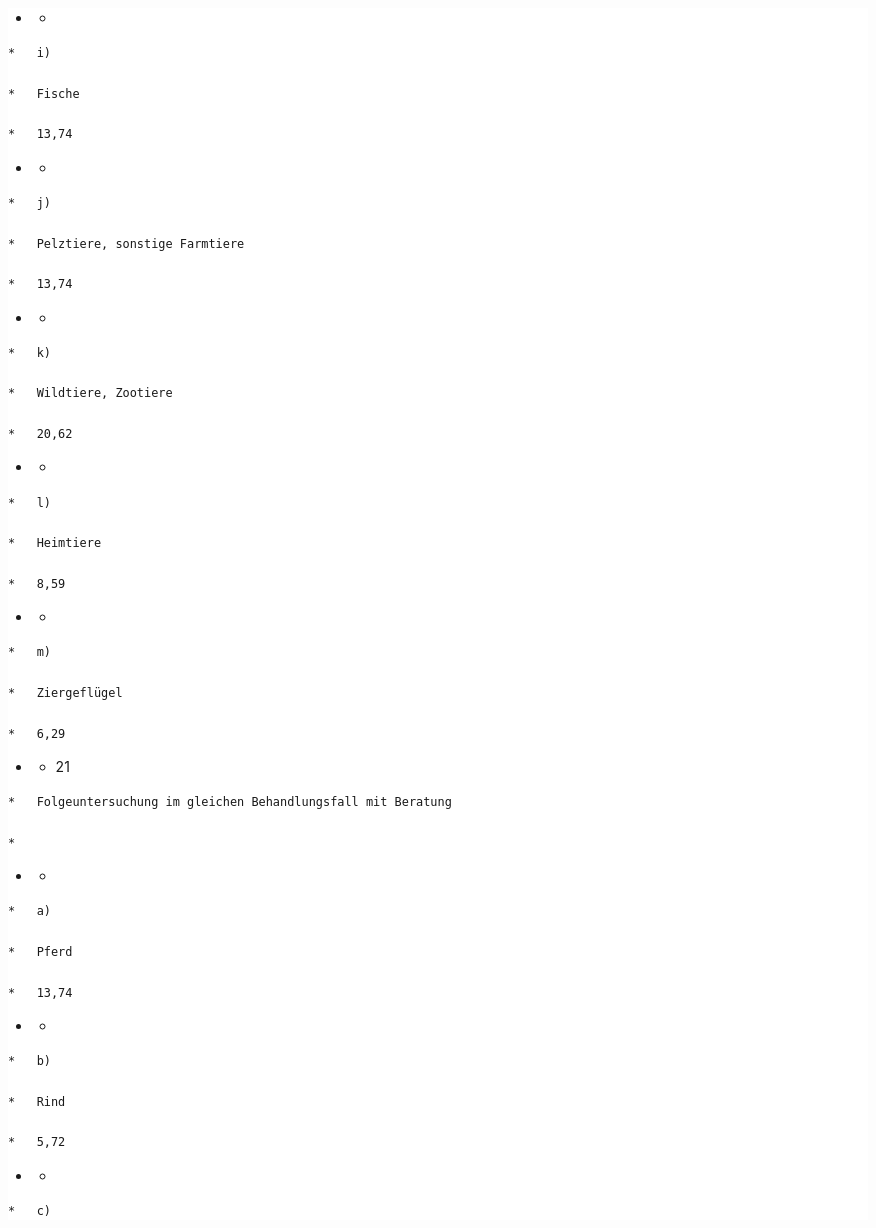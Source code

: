 
*    *
    *   i)

    *   Fische

    *   13,74


*    *
    *   j)

    *   Pelztiere, sonstige Farmtiere

    *   13,74


*    *
    *   k)

    *   Wildtiere, Zootiere

    *   20,62


*    *
    *   l)

    *   Heimtiere

    *   8,59


*    *
    *   m)

    *   Ziergeflügel

    *   6,29


*    *   21

    *   Folgeuntersuchung im gleichen Behandlungsfall mit Beratung

    *

*    *
    *   a)

    *   Pferd

    *   13,74


*    *
    *   b)

    *   Rind

    *   5,72


*    *
    *   c)
